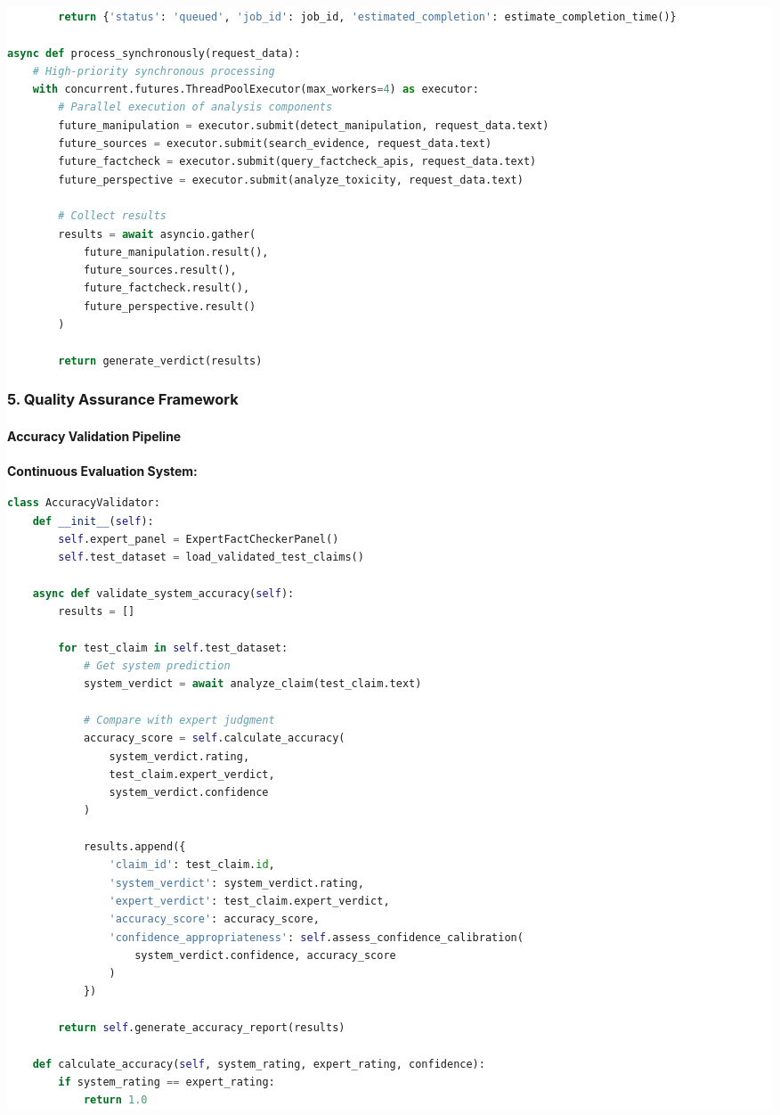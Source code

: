 ```python
        return {'status': 'queued', 'job_id': job_id, 'estimated_completion': estimate_completion_time()}

async def process_synchronously(request_data):
    # High-priority synchronous processing
    with concurrent.futures.ThreadPoolExecutor(max_workers=4) as executor:
        # Parallel execution of analysis components
        future_manipulation = executor.submit(detect_manipulation, request_data.text)
        future_sources = executor.submit(search_evidence, request_data.text)
        future_factcheck = executor.submit(query_factcheck_apis, request_data.text)
        future_perspective = executor.submit(analyze_toxicity, request_data.text)
        
        # Collect results
        results = await asyncio.gather(
            future_manipulation.result(),
            future_sources.result(), 
            future_factcheck.result(),
            future_perspective.result()
        )
        
        return generate_verdict(results)
```

### 5. Quality Assurance Framework

#### Accuracy Validation Pipeline

**Continuous Evaluation System:**
```python
class AccuracyValidator:
    def __init__(self):
        self.expert_panel = ExpertFactCheckerPanel()
        self.test_dataset = load_validated_test_claims()
        
    async def validate_system_accuracy(self):
        results = []
        
        for test_claim in self.test_dataset:
            # Get system prediction
            system_verdict = await analyze_claim(test_claim.text)
            
            # Compare with expert judgment
            accuracy_score = self.calculate_accuracy(
                system_verdict.rating,
                test_claim.expert_verdict,
                system_verdict.confidence
            )
            
            results.append({
                'claim_id': test_claim.id,
                'system_verdict': system_verdict.rating,
                'expert_verdict': test_claim.expert_verdict,
                'accuracy_score': accuracy_score,
                'confidence_appropriateness': self.assess_confidence_calibration(
                    system_verdict.confidence, accuracy_score
                )
            })
        
        return self.generate_accuracy_report(results)
    
    def calculate_accuracy(self, system_rating, expert_rating, confidence):
        if system_rating == expert_rating:
            return 1.0
```